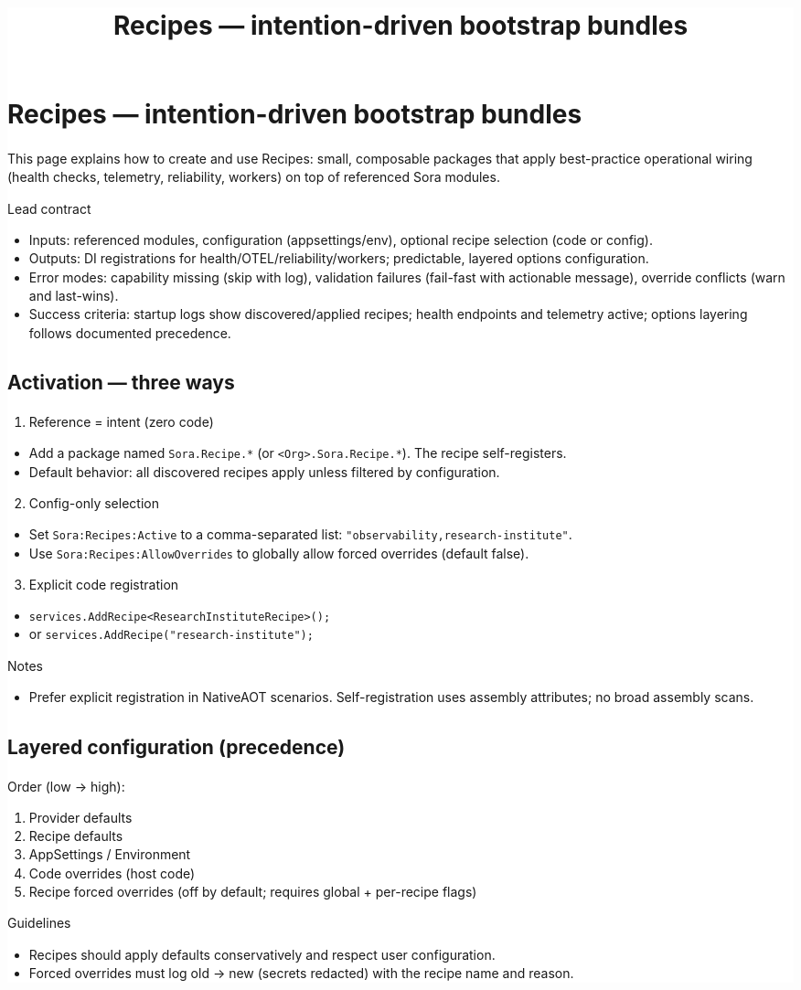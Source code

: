 ﻿---
title: Recipes — intention-driven bootstrap bundles
description: How to create and use Sora Recipes for health/telemetry/reliability wiring with predictable configuration layering.
---

# Recipes — intention-driven bootstrap bundles

This page explains how to create and use Recipes: small, composable packages that apply best-practice operational wiring (health checks, telemetry, reliability, workers) on top of referenced Sora modules.

Lead contract
- Inputs: referenced modules, configuration (appsettings/env), optional recipe selection (code or config).
- Outputs: DI registrations for health/OTEL/reliability/workers; predictable, layered options configuration.
- Error modes: capability missing (skip with log), validation failures (fail-fast with actionable message), override conflicts (warn and last-wins).
- Success criteria: startup logs show discovered/applied recipes; health endpoints and telemetry active; options layering follows documented precedence.

## Activation — three ways

1) Reference = intent (zero code)
- Add a package named `Sora.Recipe.*` (or `<Org>.Sora.Recipe.*`). The recipe self-registers.
- Default behavior: all discovered recipes apply unless filtered by configuration.

2) Config-only selection
- Set `Sora:Recipes:Active` to a comma-separated list: `"observability,research-institute"`.
- Use `Sora:Recipes:AllowOverrides` to globally allow forced overrides (default false).

3) Explicit code registration
- `services.AddRecipe<ResearchInstituteRecipe>();`
- or `services.AddRecipe("research-institute");`

Notes
- Prefer explicit registration in NativeAOT scenarios. Self-registration uses assembly attributes; no broad assembly scans.

## Layered configuration (precedence)

Order (low → high):
1) Provider defaults
2) Recipe defaults
3) AppSettings / Environment
4) Code overrides (host code)
5) Recipe forced overrides (off by default; requires global + per-recipe flags)

Guidelines
- Recipes should apply defaults conservatively and respect user configuration.
- Forced overrides must log old → new (secrets redacted) with the recipe name and reason.
